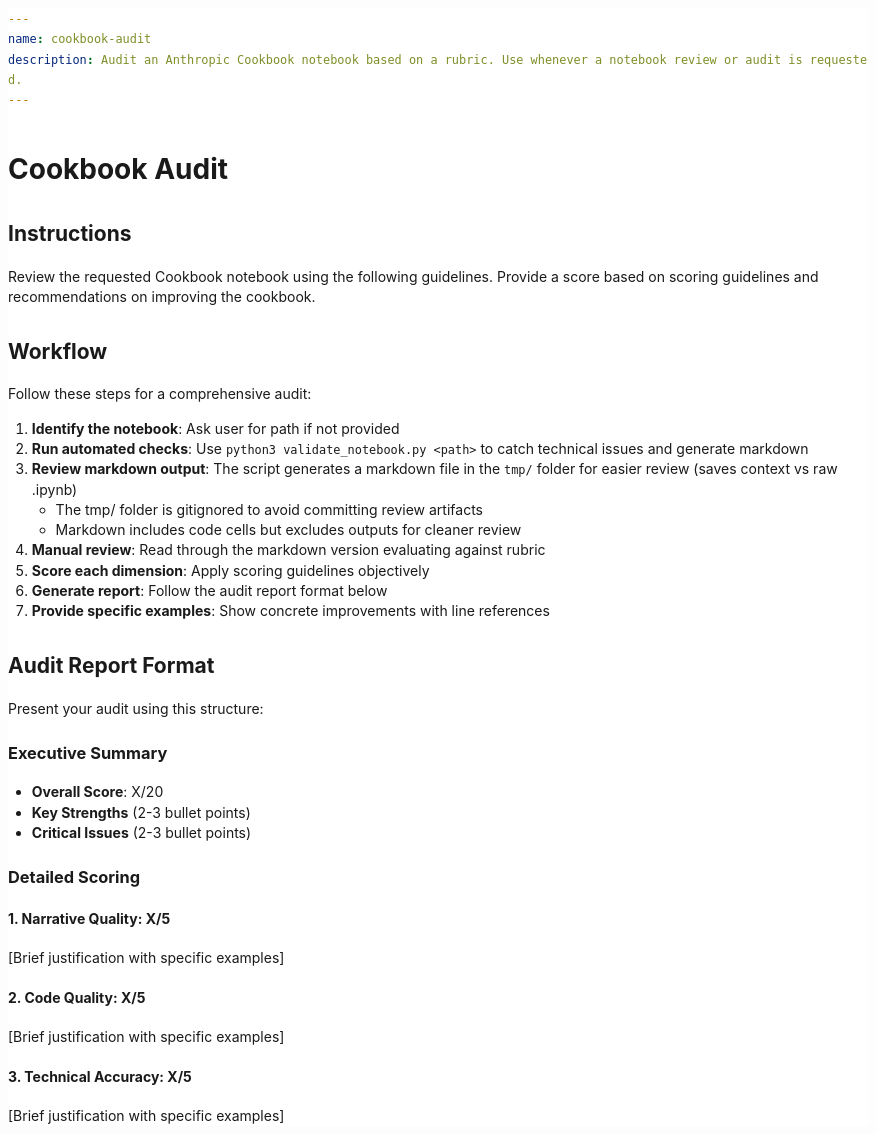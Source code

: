 ```yaml
---
name: cookbook-audit
description: Audit an Anthropic Cookbook notebook based on a rubric. Use whenever a notebook review or audit is requested.
---
```


# Cookbook Audit

## Instructions

Review the requested Cookbook notebook using the following guidelines. Provide a score based on scoring guidelines and recommendations on improving the cookbook.

## Workflow

Follow these steps for a comprehensive audit:

1. **Identify the notebook**: Ask user for path if not provided
2. **Run automated checks**: Use `python3 validate_notebook.py <path>` to catch technical issues and generate markdown
3. **Review markdown output**: The script generates a markdown file in the `tmp/` folder for easier review (saves context vs raw .ipynb)
   - The tmp/ folder is gitignored to avoid committing review artifacts
   - Markdown includes code cells but excludes outputs for cleaner review
4. **Manual review**: Read through the markdown version evaluating against rubric
5. **Score each dimension**: Apply scoring guidelines objectively
6. **Generate report**: Follow the audit report format below
7. **Provide specific examples**: Show concrete improvements with line references

## Audit Report Format

Present your audit using this structure:

### Executive Summary
- **Overall Score**: X/20
- **Key Strengths** (2-3 bullet points)
- **Critical Issues** (2-3 bullet points)

### Detailed Scoring

#### 1. Narrative Quality: X/5
[Brief justification with specific examples]

#### 2. Code Quality: X/5
[Brief justification with specific examples]

#### 3. Technical Accuracy: X/5
[Brief justification with specific examples]

